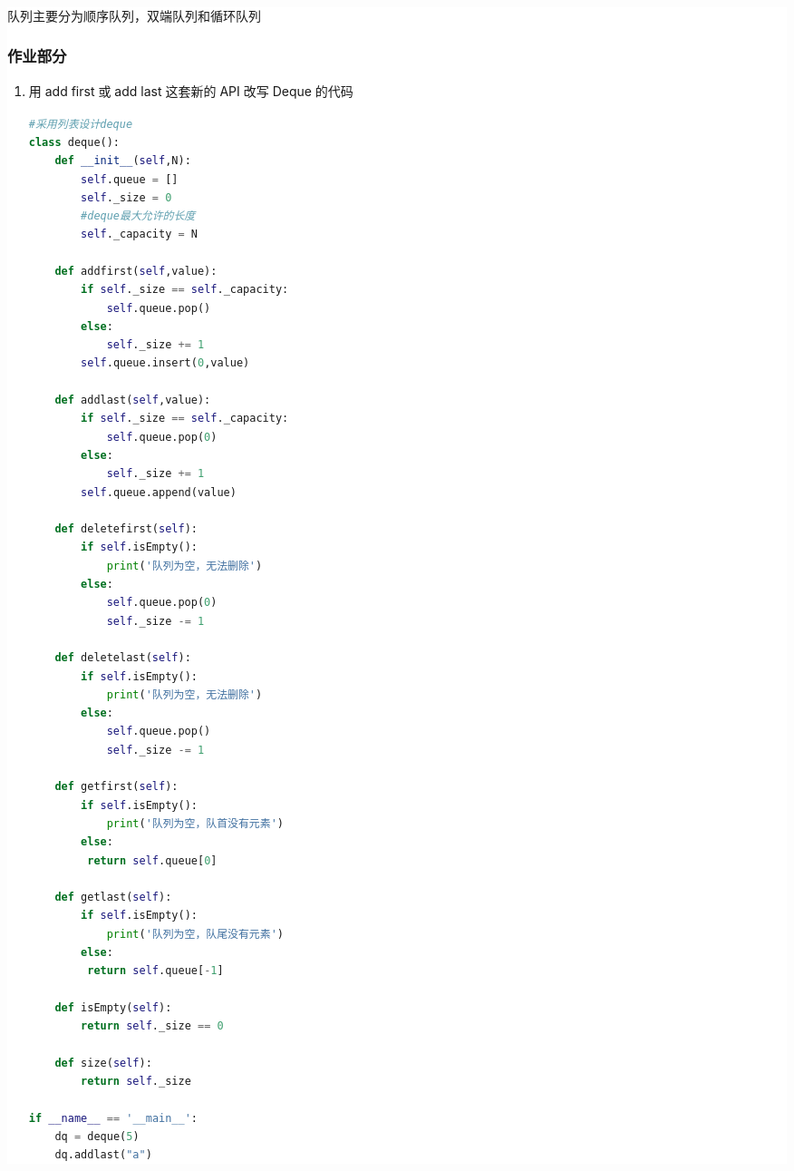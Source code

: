 队列主要分为顺序队列，双端队列和循环队列

### 作业部分

1. 用 add first 或 add last 这套新的 API 改写 Deque 的代码

   ```python
   #采用列表设计deque
   class deque():
       def __init__(self,N):
           self.queue = []
           self._size = 0
           #deque最大允许的长度
           self._capacity = N
   
       def addfirst(self,value):
           if self._size == self._capacity:
               self.queue.pop()
           else:
               self._size += 1
           self.queue.insert(0,value)
   
       def addlast(self,value):
           if self._size == self._capacity:
               self.queue.pop(0)
           else:
               self._size += 1
           self.queue.append(value)
   
       def deletefirst(self):
           if self.isEmpty():
               print('队列为空，无法删除')
           else:
               self.queue.pop(0)
               self._size -= 1
   
       def deletelast(self):
           if self.isEmpty():
               print('队列为空，无法删除')
           else:
               self.queue.pop()
               self._size -= 1
   
       def getfirst(self):
           if self.isEmpty():
               print('队列为空，队首没有元素')
           else:    
           	return self.queue[0]
   
       def getlast(self):
           if self.isEmpty():
               print('队列为空，队尾没有元素')
           else:     
           	return self.queue[-1]
   
       def isEmpty(self):
           return self._size == 0
   
       def size(self):
           return self._size
   
   if __name__ == '__main__':
       dq = deque(5)
       dq.addlast("a")
   ```